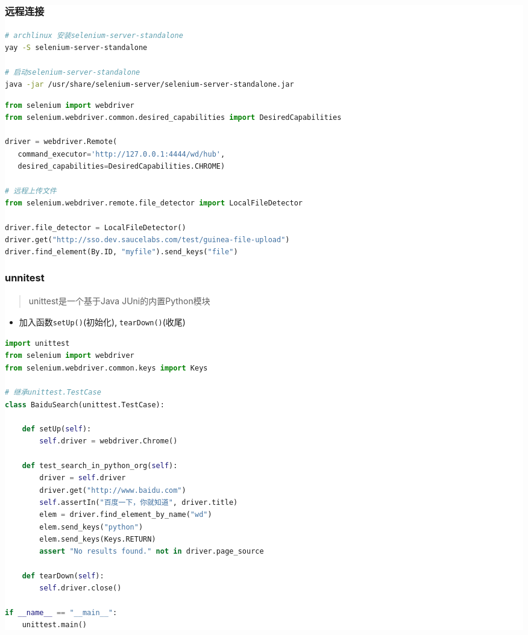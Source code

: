 ### 远程连接

```sh
# archlinux 安装selenium-server-standalone
yay -S selenium-server-standalone

# 启动selenium-server-standalone
java -jar /usr/share/selenium-server/selenium-server-standalone.jar
```

```py
from selenium import webdriver
from selenium.webdriver.common.desired_capabilities import DesiredCapabilities

driver = webdriver.Remote(
   command_executor='http://127.0.0.1:4444/wd/hub',
   desired_capabilities=DesiredCapabilities.CHROME)

# 远程上传文件
from selenium.webdriver.remote.file_detector import LocalFileDetector

driver.file_detector = LocalFileDetector()
driver.get("http://sso.dev.saucelabs.com/test/guinea-file-upload")
driver.find_element(By.ID, "myfile").send_keys("file")
```
### unnitest

> unittest是一个基于Java JUni的内置Python模块

- 加入函数`setUp()`(初始化), `tearDown()`(收尾)
```py
import unittest
from selenium import webdriver
from selenium.webdriver.common.keys import Keys

# 继承unittest.TestCase
class BaiduSearch(unittest.TestCase):

    def setUp(self):
        self.driver = webdriver.Chrome()

    def test_search_in_python_org(self):
        driver = self.driver
        driver.get("http://www.baidu.com")
        self.assertIn("百度一下，你就知道", driver.title)
        elem = driver.find_element_by_name("wd")
        elem.send_keys("python")
        elem.send_keys(Keys.RETURN)
        assert "No results found." not in driver.page_source

    def tearDown(self):
        self.driver.close()

if __name__ == "__main__":
    unittest.main()
```
